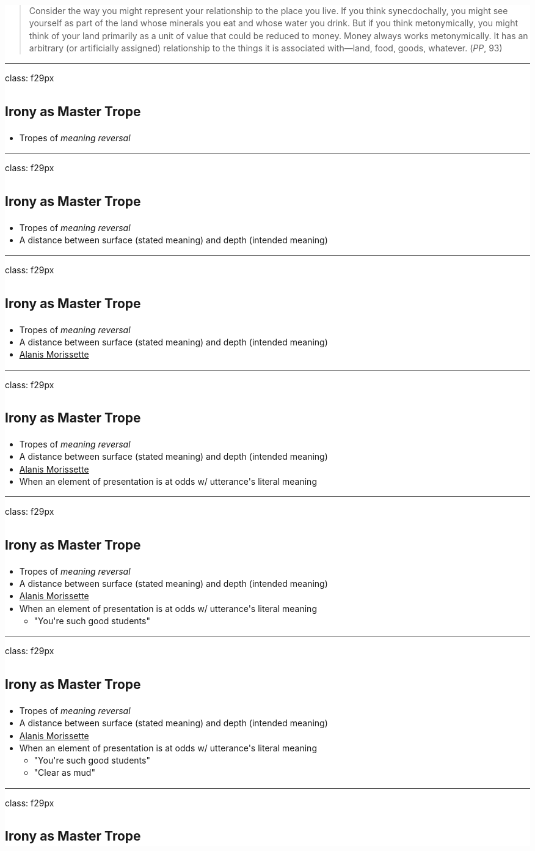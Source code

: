 >  Consider the way you might represent your relationship to the place you live. If you think synecdochally, you might see yourself as part of the land whose minerals you eat and whose water you drink. But if you think metonymically, you might think of your land primarily as a unit of value that could be reduced to money. Money always works metonymically. It has an arbitrary (or artificially assigned) relationship to the things it is associated with—land, food, goods, whatever. (*PP*, 93)
---
class: f29px
## Irony as Master Trope

* Tropes of *meaning reversal*
---
class: f29px
## Irony as Master Trope

* Tropes of *meaning reversal*
* A distance between surface (stated meaning) and depth (intended meaning)
---
class: f29px
## Irony as Master Trope

* Tropes of *meaning reversal*
* A distance between surface (stated meaning) and depth (intended meaning)
* [Alanis Morissette](https://www.youtube.com/watch?v=Jne9t8sHpUc)
---
class: f29px
## Irony as Master Trope

* Tropes of *meaning reversal*
* A distance between surface (stated meaning) and depth (intended meaning)
* [Alanis Morissette](https://www.youtube.com/watch?v=Jne9t8sHpUc)
* When an element of presentation is at odds w/ utterance's literal meaning
---
class: f29px
## Irony as Master Trope

* Tropes of *meaning reversal*
* A distance between surface (stated meaning) and depth (intended meaning)
* [Alanis Morissette](https://www.youtube.com/watch?v=Jne9t8sHpUc)
* When an element of presentation is at odds w/ utterance's literal meaning
	* "You're such good students"
---
class: f29px
## Irony as Master Trope

* Tropes of *meaning reversal*
* A distance between surface (stated meaning) and depth (intended meaning)
* [Alanis Morissette](https://www.youtube.com/watch?v=Jne9t8sHpUc)
* When an element of presentation is at odds w/ utterance's literal meaning
	* "You're such good students"
	* "Clear as mud"
---
class: f29px
## Irony as Master Trope
